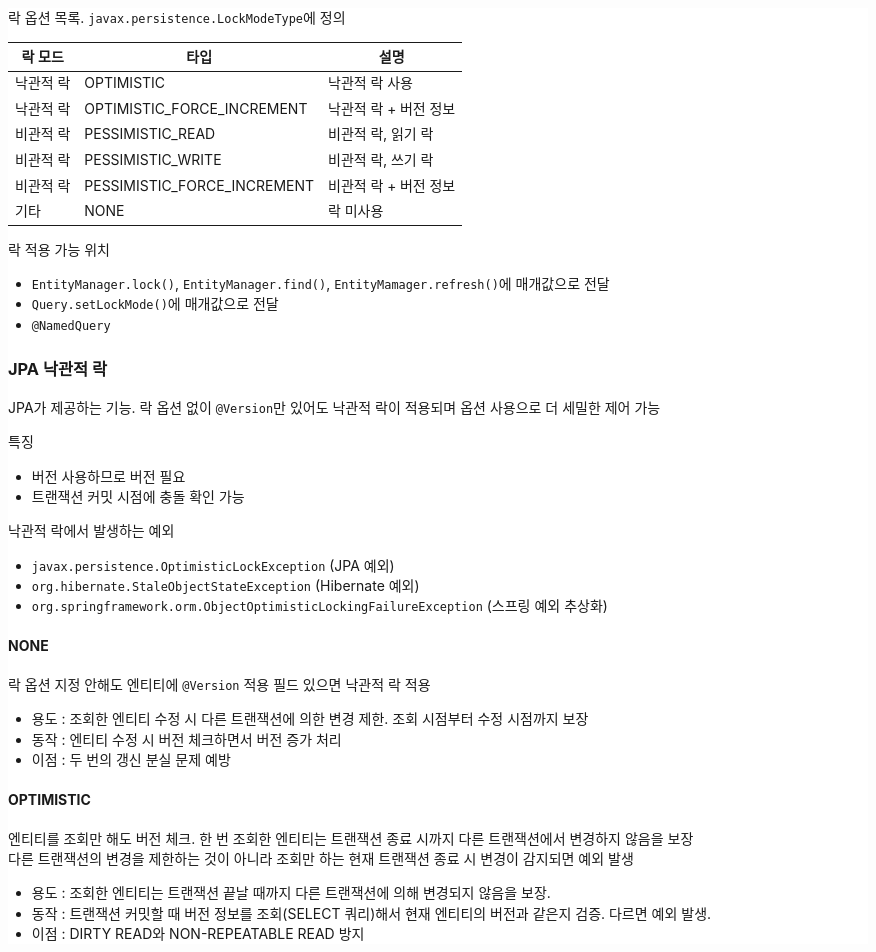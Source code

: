 락 옵션 목록. ```javax.persistence.LockModeType```에 정의

|락 모드|타입|설명|
|---|---|---|
|낙관적 락|OPTIMISTIC|낙관적 락 사용|
|낙관적 락|OPTIMISTIC_FORCE_INCREMENT|낙관적 락 + 버전 정보|
|비관적 락|PESSIMISTIC_READ|비관적 락, 읽기 락|
|비관적 락|PESSIMISTIC_WRITE|비관적 락, 쓰기 락|
|비관적 락|PESSIMISTIC_FORCE_INCREMENT|비관적 락 + 버전 정보|
|기타|NONE|락 미사용|


락 적용 가능 위치
- ```EntityManager.lock()```, ```EntityManager.find()```, ```EntityMamager.refresh()```에 매개값으로 전달
- ```Query.setLockMode()```에 매개값으로 전달
- ```@NamedQuery```

### JPA 낙관적 락
JPA가 제공하는 기능. 락 옵션 없이 ```@Version```만 있어도 낙관적 락이 적용되며 옵션 사용으로 더 세밀한 제어 가능

특징
- 버전 사용하므로 버전 필요
- 트랜잭션 커밋 시점에 충돌 확인 가능

낙관적 락에서 발생하는 예외
- ```javax.persistence.OptimisticLockException``` (JPA 예외)
- ```org.hibernate.StaleObjectStateException``` (Hibernate 예외)
- ```org.springframework.orm.ObjectOptimisticLockingFailureException``` (스프링 예외 추상화)

#### NONE
락 옵션 지정 안해도 엔티티에 ```@Version``` 적용 필드 있으면 낙관적 락 적용
- 용도 : 조회한 엔티티 수정 시 다른 트랜잭션에 의한 변경 제한. 조회 시점부터 수정 시점까지 보장
- 동작 : 엔티티 수정 시 버전 체크하면서 버전 증가 처리
- 이점 : 두 번의 갱신 분실 문제 예방

#### OPTIMISTIC
엔티티를 조회만 해도 버전 체크. 한 번 조회한 엔티티는 트랜잭션 종료 시까지 다른 트랜잭션에서 변경하지 않음을 보장<br />
다른 트랜잭션의 변경을 제한하는 것이 아니라 조회만 하는 현재 트랜잭션 종료 시 변경이 감지되면 예외 발생
- 용도 : 조회한 엔티티는 트랜잭션 끝날 때까지 다른 트랜잭션에 의해 변경되지 않음을 보장.
- 동작 : 트랜잭션 커밋할 때 버전 정보를 조회(SELECT 쿼리)해서 현재 엔티티의 버전과 같은지 검증. 다르면 예외 발생.
- 이점 : DIRTY READ와 NON-REPEATABLE READ 방지
